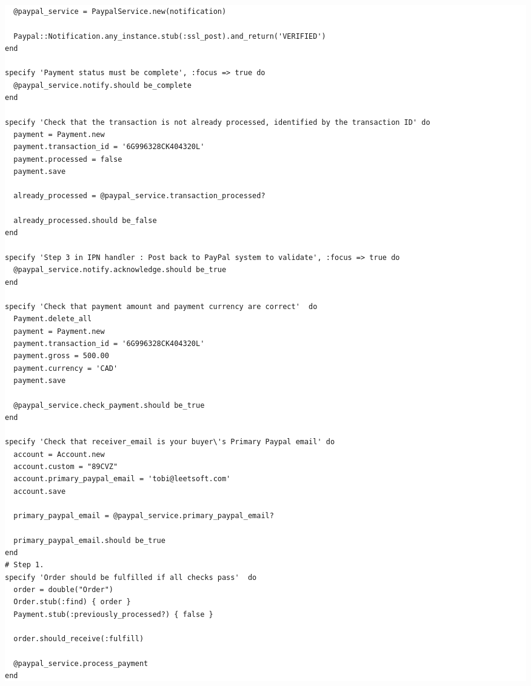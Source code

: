       @paypal_service = PaypalService.new(notification)

      Paypal::Notification.any_instance.stub(:ssl_post).and_return('VERIFIED')
    end
    
    specify 'Payment status must be complete', :focus => true do 
      @paypal_service.notify.should be_complete
    end

    specify 'Check that the transaction is not already processed, identified by the transaction ID' do
      payment = Payment.new
      payment.transaction_id = '6G996328CK404320L'
      payment.processed = false
      payment.save

      already_processed = @paypal_service.transaction_processed?

      already_processed.should be_false
    end

    specify 'Step 3 in IPN handler : Post back to PayPal system to validate', :focus => true do
      @paypal_service.notify.acknowledge.should be_true
    end

    specify 'Check that payment amount and payment currency are correct'  do
      Payment.delete_all
      payment = Payment.new
      payment.transaction_id = '6G996328CK404320L'
      payment.gross = 500.00
      payment.currency = 'CAD'
      payment.save

      @paypal_service.check_payment.should be_true
    end

    specify 'Check that receiver_email is your buyer\'s Primary Paypal email' do   
      account = Account.new 
      account.custom = "89CVZ"
      account.primary_paypal_email = 'tobi@leetsoft.com'
      account.save

      primary_paypal_email = @paypal_service.primary_paypal_email?

      primary_paypal_email.should be_true
    end
    # Step 1. 
    specify 'Order should be fulfilled if all checks pass'  do
      order = double("Order")
      Order.stub(:find) { order }
      Payment.stub(:previously_processed?) { false }

      order.should_receive(:fulfill)

      @paypal_service.process_payment
    end
    